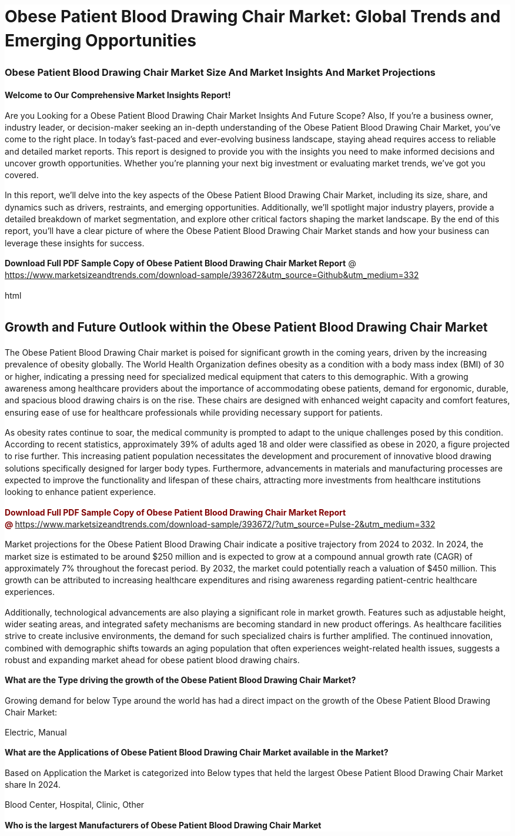 <h1> Obese Patient Blood Drawing Chair Market: Global Trends and Emerging Opportunities</h1><div class="" data-test-id=""><h3><span class="">Obese Patient Blood Drawing Chair Market Size And Market Insights And Market Projections</span></h3></div><div class="" data-test-id=""><p><strong>Welcome to Our Comprehensive Market Insights Report!</strong></p><p>Are you Looking for a Obese Patient Blood Drawing Chair Market Insights And Future Scope? Also, If you&rsquo;re a business owner, industry leader, or decision-maker seeking an in-depth understanding of the Obese Patient Blood Drawing Chair Market, you&rsquo;ve come to the right place. In today&rsquo;s fast-paced and ever-evolving business landscape, staying ahead requires access to reliable and detailed market reports. This report is designed to provide you with the insights you need to make informed decisions and uncover growth opportunities. Whether you&rsquo;re planning your next big investment or evaluating market trends, we&rsquo;ve got you covered.</p><p>In this report, we&rsquo;ll delve into the key aspects of the Obese Patient Blood Drawing Chair Market, including its size, share, and dynamics such as drivers, restraints, and emerging opportunities. Additionally, we&rsquo;ll spotlight major industry players, provide a detailed breakdown of market segmentation, and explore other critical factors shaping the market landscape. By the end of this report, you&rsquo;ll have a clear picture of where the Obese Patient Blood Drawing Chair Market stands and how your business can leverage these insights for success.</p><p><strong>Download Full PDF Sample Copy of Obese Patient Blood Drawing Chair Market Report</strong> @ <a href="https://www.marketsizeandtrends.com/download-sample/393672&utm_source=Github&utm_medium=332" target="_blank">https://www.marketsizeandtrends.com/download-sample/393672&utm_source=Github&utm_medium=332</a></p></div><div class="" data-test-id=""><p><span class="">html<h2>Growth and Future Outlook within the Obese Patient Blood Drawing Chair Market</h2><p>The Obese Patient Blood Drawing Chair market is poised for significant growth in the coming years, driven by the increasing prevalence of obesity globally. The World Health Organization defines obesity as a condition with a body mass index (BMI) of 30 or higher, indicating a pressing need for specialized medical equipment that caters to this demographic. With a growing awareness among healthcare providers about the importance of accommodating obese patients, demand for ergonomic, durable, and spacious blood drawing chairs is on the rise. These chairs are designed with enhanced weight capacity and comfort features, ensuring ease of use for healthcare professionals while providing necessary support for patients.</p><p>As obesity rates continue to soar, the medical community is prompted to adapt to the unique challenges posed by this condition. According to recent statistics, approximately 39% of adults aged 18 and older were classified as obese in 2020, a figure projected to rise further. This increasing patient population necessitates the development and procurement of innovative blood drawing solutions specifically designed for larger body types. Furthermore, advancements in materials and manufacturing processes are expected to improve the functionality and lifespan of these chairs, attracting more investments from healthcare institutions looking to enhance patient experience.</p><p><strong><span style="color: #800000;">Download Full PDF Sample Copy of Obese Patient Blood Drawing Chair Market Report @</span>&nbsp;</strong><a href="https://www.marketsizeandtrends.com/download-sample/393672/?utm_source=Pulse-2&amp;utm_medium=332">https://www.marketsizeandtrends.com/download-sample/393672/?utm_source=Pulse-2&amp;utm_medium=332</a></p><p>Market projections for the Obese Patient Blood Drawing Chair indicate a positive trajectory from 2024 to 2032. In 2024, the market size is estimated to be around $250 million and is expected to grow at a compound annual growth rate (CAGR) of approximately 7% throughout the forecast period. By 2032, the market could potentially reach a valuation of $450 million. This growth can be attributed to increasing healthcare expenditures and rising awareness regarding patient-centric healthcare experiences.</p><p>Additionally, technological advancements are also playing a significant role in market growth. Features such as adjustable height, wider seating areas, and integrated safety mechanisms are becoming standard in new product offerings. As healthcare facilities strive to create inclusive environments, the demand for such specialized chairs is further amplified. The continued innovation, combined with demographic shifts towards an aging population that often experiences weight-related health issues, suggests a robust and expanding market ahead for obese patient blood drawing chairs.</p></span></p><p><strong><span class="">What are the&nbsp;Type driving the growth of the Obese Patient Blood Drawing Chair Market?</span></strong></p></div><div class="" data-test-id=""><p><span class="">Growing demand for below Type around the world has had a direct impact on the growth of the Obese Patient Blood Drawing Chair Market:</span></p></div><div class="" data-test-id=""><p>Electric, Manual</p><p><span class=""><strong>What are the&nbsp;Applications&nbsp;of Obese Patient Blood Drawing Chair Market available in the Market?</strong></span></p></div><div class="" data-test-id=""><p><span class="">Based on Application the Market is categorized into Below types that held the largest Obese Patient Blood Drawing Chair Market share In 2024.</span></p></div><div class="" data-test-id=""><p><span class="">Blood Center, Hospital, Clinic, Other</span></p><p><span class=""><strong>Who is the largest Manufacturers of Obese Patient Blood Drawing Chair Market